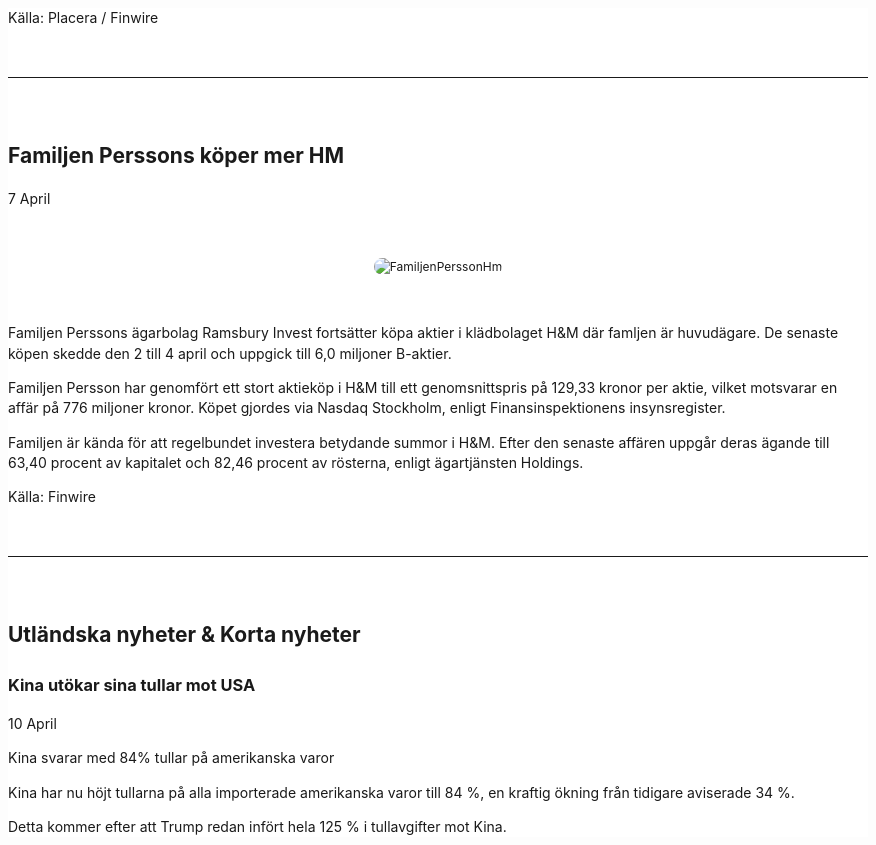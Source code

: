 Källa: Placera / Finwire

</div>

&nbsp;&nbsp;&nbsp;&nbsp;&nbsp;

---------------------------------------------------------

&nbsp;&nbsp;&nbsp;&nbsp;&nbsp;

## Familjen Perssons köper mer HM

7 April

&nbsp;&nbsp;&nbsp;&nbsp;&nbsp;

<div style="font-size: 12px; width: 100%; display: flex; justify-content: center; align-items: center;">
  <img
    src="/Images/FamiljenPerssonHM.jpg"
    alt="FamiljenPerssonHm"
    style="max-width: 70%; border-radius: 10px;"/>
</div>

&nbsp;&nbsp;&nbsp;&nbsp;&nbsp;

Familjen Perssons ägarbolag Ramsbury Invest fortsätter köpa aktier i klädbolaget H&M där famljen är huvudägare. De senaste köpen skedde den 2 till 4 april och uppgick till 6,0 miljoner B-aktier.

Familjen Persson har genomfört ett stort aktieköp i H&M till ett genomsnittspris på 129,33 kronor per aktie, vilket motsvarar en affär på 776 miljoner kronor. Köpet gjordes via Nasdaq Stockholm, enligt Finansinspektionens insynsregister.

Familjen är kända för att regelbundet investera betydande summor i H&M. Efter den senaste affären uppgår deras ägande till 63,40 procent av kapitalet och 82,46 procent av rösterna, enligt ägartjänsten Holdings.

Källa: Finwire

&nbsp;&nbsp;&nbsp;&nbsp;&nbsp;

---------------------------------------------------------

&nbsp;&nbsp;&nbsp;&nbsp;&nbsp;

## Utländska nyheter & Korta nyheter

### Kina utökar sina tullar mot USA

10 April

Kina svarar med 84% tullar på amerikanska varor

Kina har nu höjt tullarna på alla importerade amerikanska varor till 84 %, en kraftig ökning från tidigare aviserade 34 %.

Detta kommer efter att Trump redan infört hela 125 % i tullavgifter mot Kina.

